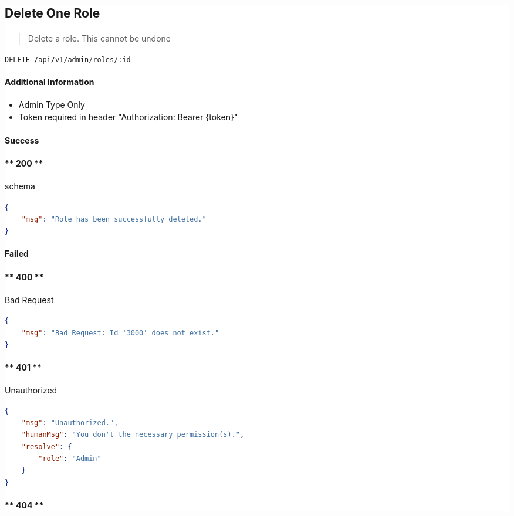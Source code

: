 
## Delete One Role

> Delete a role. This cannot be undone

```endpoint
DELETE /api/v1/admin/roles/:id
```

#### Additional Information
* Admin Type Only
* Token required in header "Authorization: Bearer {token}"


#### Success



#### ** 200 **

schema

```json
{
    "msg": "Role has been successfully deleted."
}
```



#### Failed



#### ** 400 **

Bad Request

```json
{
    "msg": "Bad Request: Id '3000' does not exist."
}
```

#### ** 401 **

Unauthorized

```json
{
    "msg": "Unauthorized.",
    "humanMsg": "You don't the necessary permission(s).",
    "resolve": {
        "role": "Admin"
    }
}
```

#### ** 404 **
